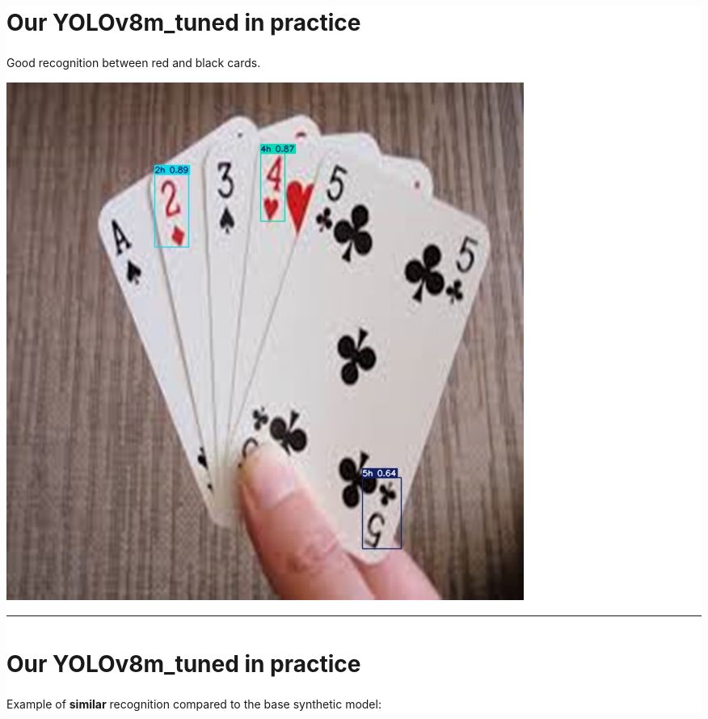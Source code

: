 
# Our YOLOv8m_tuned in practice

Good recognition between red and black cards.

![h:400px](media/yolov8_tuned_example1.jpg)

---

# Our YOLOv8m_tuned in practice

Example of **similar** recognition compared to the base synthetic model: 
